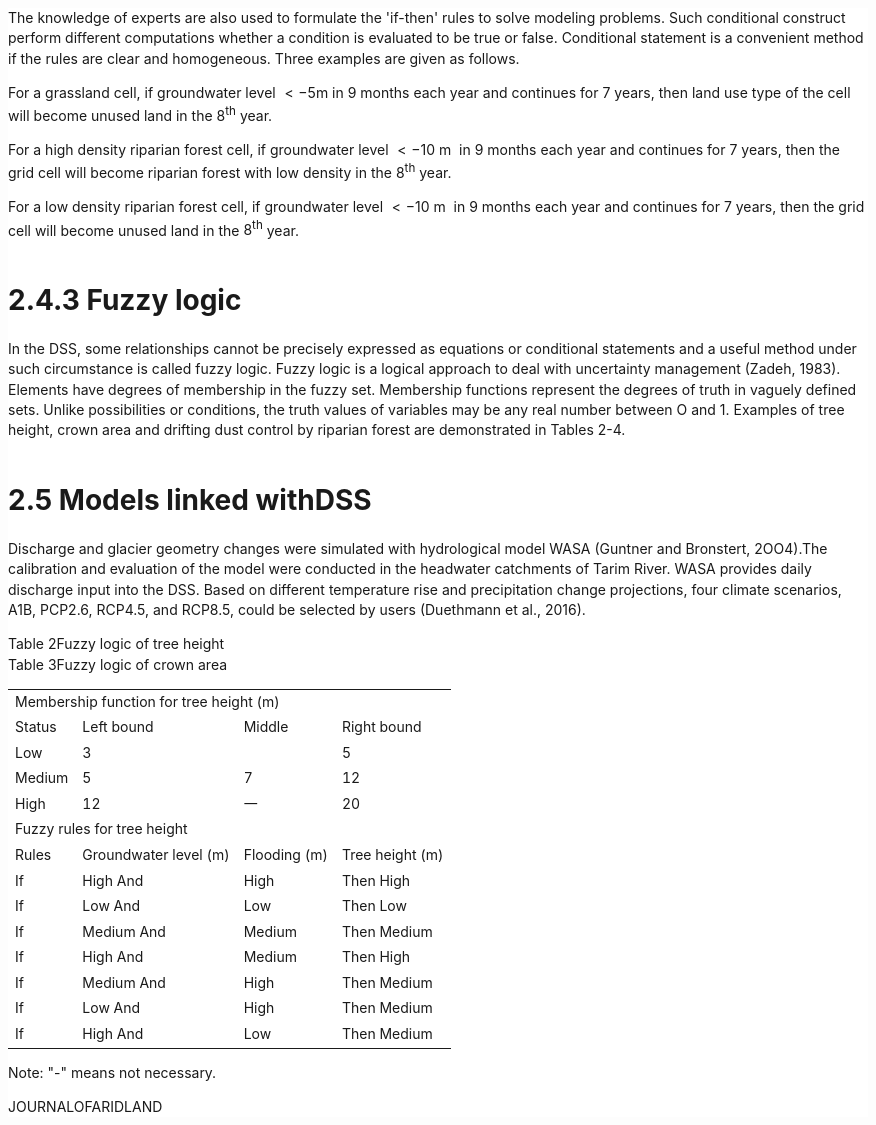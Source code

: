 The knowledge of experts are also used to formulate the 'if-then' rules to solve modeling problems. Such conditional construct perform different computations whether a condition is evaluated to be true or false. Conditional statement is a convenient method if the rules are clear and homogeneous. Three examples are given as follows.

For a grassland cell, if groundwater level $< - 5 \mathrm { m }$ in 9 months each year and continues for 7 years, then land use type of the cell will become unused land in the $8 ^ { \mathrm { { t h } } }$ year.

For a high density riparian forest cell, if groundwater level $< - 1 0 \mathrm { ~ m ~ }$ in 9 months each year and continues for 7 years, then the grid cell will become riparian forest with low density in the $8 ^ { \mathrm { { t h } } }$ year.

For a low density riparian forest cell, if groundwater level $< - 1 0 \mathrm { ~ m ~ }$ in 9 months each year and continues for 7 years, then the grid cell will become unused land in the $8 ^ { \mathrm { { t h } } }$ year.

# 2.4.3 Fuzzy logic

In the DSS, some relationships cannot be precisely expressed as equations or conditional statements and a useful method under such circumstance is called fuzzy logic. Fuzzy logic is a logical approach to deal with uncertainty management (Zadeh, 1983). Elements have degrees of membership in the fuzzy set. Membership functions represent the degrees of truth in vaguely defined sets. Unlike possibilities or conditions, the truth values of variables may be any real number between O and 1. Examples of tree height, crown area and drifting dust control by riparian forest are demonstrated in Tables 2-4.

# 2.5 Models linked withDSS

Discharge and glacier geometry changes were simulated with hydrological model WASA (Guntner and Bronstert, 2OO4).The calibration and evaluation of the model were conducted in the headwater catchments of Tarim River. WASA provides daily discharge input into the DSS. Based on different temperature rise and precipitation change projections, four climate scenarios, A1B, PCP2.6, RCP4.5, and RCP8.5, could be selected by users (Duethmann et al., 2016).

Table 2Fuzzy logic of tree height   
Table 3Fuzzy logic of crown area   

<html><body><table><tr><td colspan="4">Membership function for tree height (m)</td></tr><tr><td>Status</td><td>Left bound</td><td>Middle</td><td>Right bound</td></tr><tr><td>Low</td><td>3</td><td></td><td>5</td></tr><tr><td> Medium</td><td>5</td><td>7</td><td>12</td></tr><tr><td>High</td><td>12</td><td>一</td><td>20</td></tr><tr><td colspan="4">Fuzzy rules for tree height</td></tr><tr><td>Rules</td><td>Groundwater level (m)</td><td>Flooding (m)</td><td>Tree height (m)</td></tr><tr><td>If</td><td>High And</td><td>High</td><td>Then High</td></tr><tr><td>If</td><td>Low And</td><td>Low</td><td>Then Low</td></tr><tr><td>If</td><td>Medium And</td><td>Medium</td><td>Then Medium</td></tr><tr><td>If</td><td>High And</td><td>Medium</td><td>Then High</td></tr><tr><td>If</td><td>Medium And</td><td>High</td><td>Then Medium</td></tr><tr><td>If</td><td>Low And</td><td>High</td><td>Then Medium</td></tr><tr><td>If</td><td>High And</td><td>Low</td><td>Then Medium</td></tr></table></body></html>

Note: "-" means not necessary.

JOURNALOFARIDLAND   
